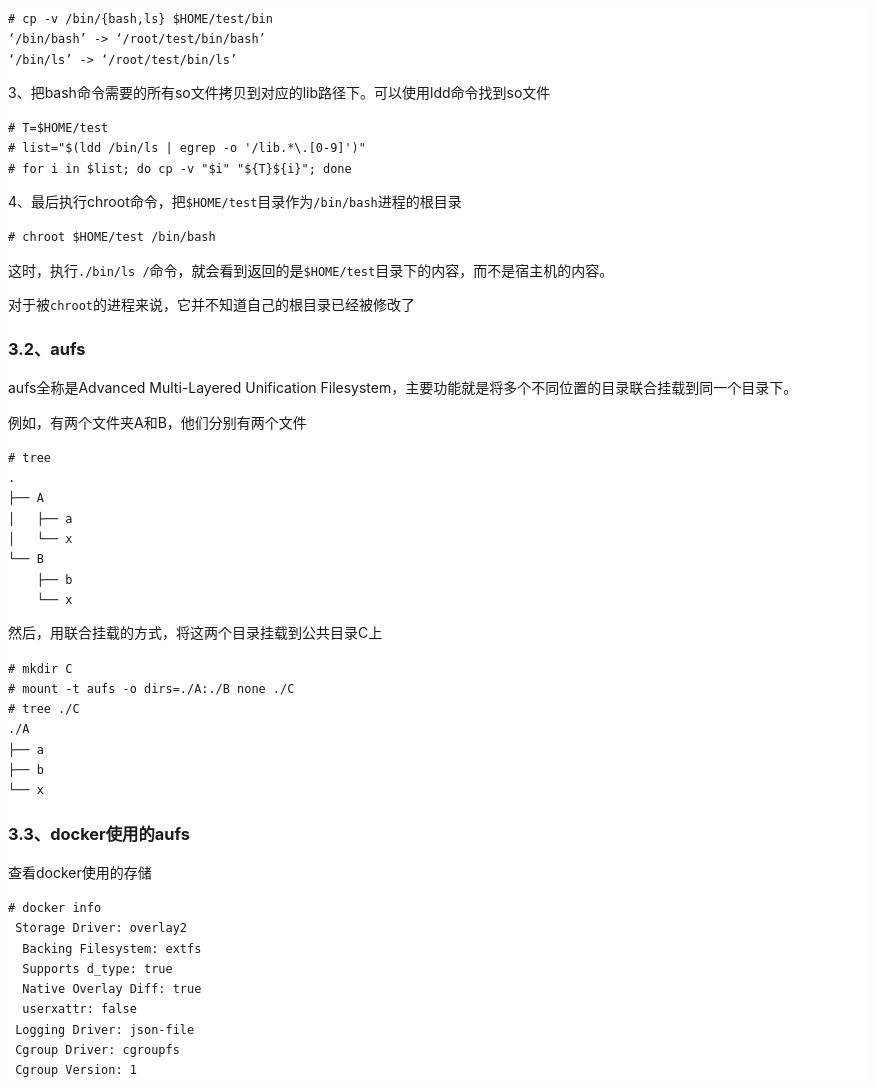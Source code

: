 ```shell
# cp -v /bin/{bash,ls} $HOME/test/bin
‘/bin/bash’ -> ‘/root/test/bin/bash’
‘/bin/ls’ -> ‘/root/test/bin/ls’
```

3、把bash命令需要的所有so文件拷贝到对应的lib路径下。可以使用ldd命令找到so文件

```shell
# T=$HOME/test
# list="$(ldd /bin/ls | egrep -o '/lib.*\.[0-9]')"
# for i in $list; do cp -v "$i" "${T}${i}"; done
```

4、最后执行chroot命令，把`$HOME/test`目录作为`/bin/bash`进程的根目录

```shell
# chroot $HOME/test /bin/bash
```

这时，执行`./bin/ls /`命令，就会看到返回的是`$HOME/test`目录下的内容，而不是宿主机的内容。

对于被`chroot`的进程来说，它并不知道自己的根目录已经被修改了

### 3.2、aufs

aufs全称是Advanced Multi-Layered Unification Filesystem，主要功能就是将多个不同位置的目录联合挂载到同一个目录下。

例如，有两个文件夹A和B，他们分别有两个文件

```shell
# tree
.
├── A
│   ├── a
│   └── x
└── B
    ├── b
    └── x
```

然后，用联合挂载的方式，将这两个目录挂载到公共目录C上

```shell
# mkdir C
# mount -t aufs -o dirs=./A:./B none ./C
# tree ./C
./A
├── a
├── b
└── x
```

### 3.3、docker使用的aufs

查看docker使用的存储

```shell
# docker info
 Storage Driver: overlay2
  Backing Filesystem: extfs
  Supports d_type: true
  Native Overlay Diff: true
  userxattr: false
 Logging Driver: json-file
 Cgroup Driver: cgroupfs
 Cgroup Version: 1
```
